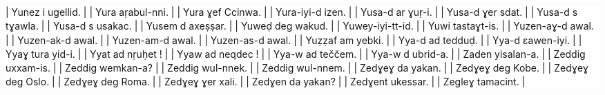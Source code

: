 | Yunez i ugellid. |
| Yura aṛabul-nni. |
| Yura ɣef Ccinwa. |
| Yura-iyi-d izen. |
| Yusa-d ar ɣuṛ-i. |
| Yusa-d ɣer sdat. |
| Yusa-d s tɣawla. |
| Yusa-d s usakac. |
| Yusem d axeṣṣar. |
| Yuweḍ deg wakud. |
| Yuwey-iyi-tt-id. |
| Yuwi tastaɣt-is. |
| Yuzen-aɣ-d awal. |
| Yuzen-ak-d awal. |
| Yuzen-am-d awal. |
| Yuzen-as-d awal. |
| Yuẓẓaf am yebki. |
| Yya-d ad tedduḍ. |
| Yya-d ɛawen-iyi. |
| Yyaɣ tura yid-i. |
| Yyat ad nṛuḥet ! |
| Yyaw ad neqdec ! |
| Yya-w ad teččem. |
| Yya-w d ubrid-a. |
| Zaden yisalan-a. |
| Zeddig uxxam-is. |
| Zeddig wemkan-a? |
| Zeddig wul-nnek. |
| Zeddig wul-nnem. |
| Zedɣeɣ da yakan. |
| Zedɣeɣ deg Kobe. |
| Zedɣeɣ deg Oslo. |
| Zedɣeɣ deg Roma. |
| Zedɣeɣ ɣer xali. |
| Zedɣen da yakan? |
| Zedɣent ukessar. |
| Zegleɣ tamacint. |